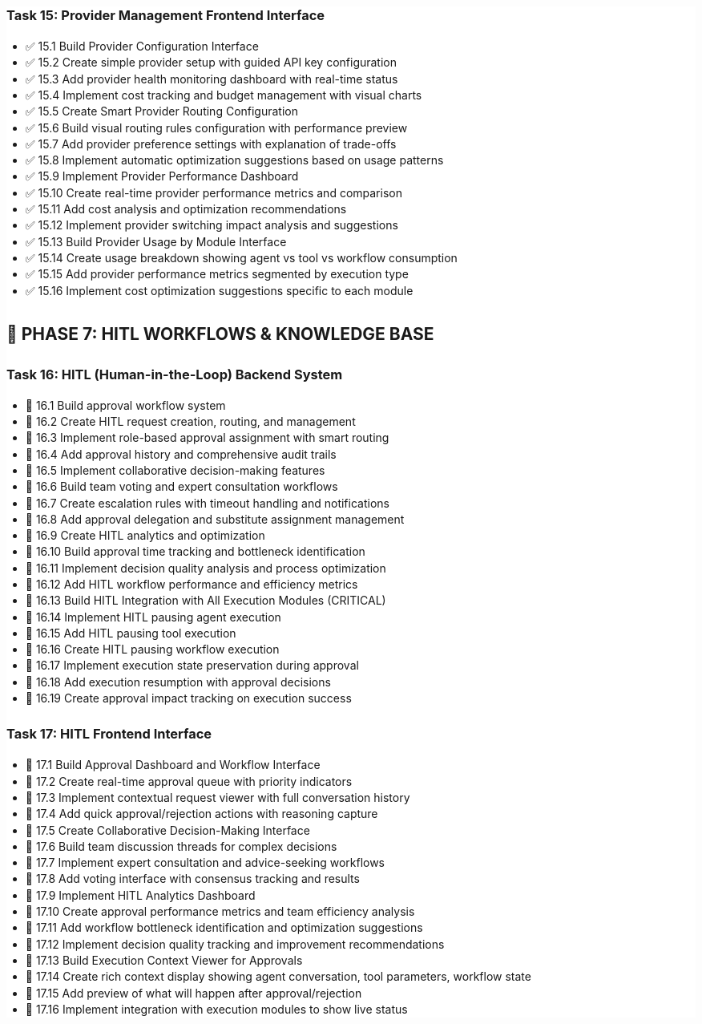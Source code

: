 ### Task 15: Provider Management Frontend Interface

- ✅ 15.1 Build Provider Configuration Interface
- ✅ 15.2 Create simple provider setup with guided API key configuration
- ✅ 15.3 Add provider health monitoring dashboard with real-time status
- ✅ 15.4 Implement cost tracking and budget management with visual charts
- ✅ 15.5 Create Smart Provider Routing Configuration
- ✅ 15.6 Build visual routing rules configuration with performance preview
- ✅ 15.7 Add provider preference settings with explanation of trade-offs
- ✅ 15.8 Implement automatic optimization suggestions based on usage patterns
- ✅ 15.9 Implement Provider Performance Dashboard
- ✅ 15.10 Create real-time provider performance metrics and comparison
- ✅ 15.11 Add cost analysis and optimization recommendations
- ✅ 15.12 Implement provider switching impact analysis and suggestions
- ✅ 15.13 Build Provider Usage by Module Interface
- ✅ 15.14 Create usage breakdown showing agent vs tool vs workflow consumption
- ✅ 15.15 Add provider performance metrics segmented by execution type
- ✅ 15.16 Implement cost optimization suggestions specific to each module

## 👥 PHASE 7: HITL WORKFLOWS & KNOWLEDGE BASE

### Task 16: HITL (Human-in-the-Loop) Backend System

- 🔵 16.1 Build approval workflow system
- 🔵 16.2 Create HITL request creation, routing, and management
- 🔵 16.3 Implement role-based approval assignment with smart routing
- 🔵 16.4 Add approval history and comprehensive audit trails
- 🔵 16.5 Implement collaborative decision-making features
- 🔵 16.6 Build team voting and expert consultation workflows
- 🔵 16.7 Create escalation rules with timeout handling and notifications
- 🔵 16.8 Add approval delegation and substitute assignment management
- 🔵 16.9 Create HITL analytics and optimization
- 🔵 16.10 Build approval time tracking and bottleneck identification
- 🔵 16.11 Implement decision quality analysis and process optimization
- 🔵 16.12 Add HITL workflow performance and efficiency metrics
- 🔵 16.13 Build HITL Integration with All Execution Modules (CRITICAL)
- 🔵 16.14 Implement HITL pausing agent execution
- 🔵 16.15 Add HITL pausing tool execution
- 🔵 16.16 Create HITL pausing workflow execution
- 🔵 16.17 Implement execution state preservation during approval
- 🔵 16.18 Add execution resumption with approval decisions
- 🔵 16.19 Create approval impact tracking on execution success

### Task 17: HITL Frontend Interface

- 🔴 17.1 Build Approval Dashboard and Workflow Interface
- 🔴 17.2 Create real-time approval queue with priority indicators
- 🔴 17.3 Implement contextual request viewer with full conversation history
- 🔴 17.4 Add quick approval/rejection actions with reasoning capture
- 🔴 17.5 Create Collaborative Decision-Making Interface
- 🔴 17.6 Build team discussion threads for complex decisions
- 🔴 17.7 Implement expert consultation and advice-seeking workflows
- 🔴 17.8 Add voting interface with consensus tracking and results
- 🔴 17.9 Implement HITL Analytics Dashboard
- 🔴 17.10 Create approval performance metrics and team efficiency analysis
- 🔴 17.11 Add workflow bottleneck identification and optimization suggestions
- 🔴 17.12 Implement decision quality tracking and improvement recommendations
- 🔴 17.13 Build Execution Context Viewer for Approvals
- 🔴 17.14 Create rich context display showing agent conversation, tool parameters, workflow state
- 🔴 17.15 Add preview of what will happen after approval/rejection
- 🔴 17.16 Implement integration with execution modules to show live status

